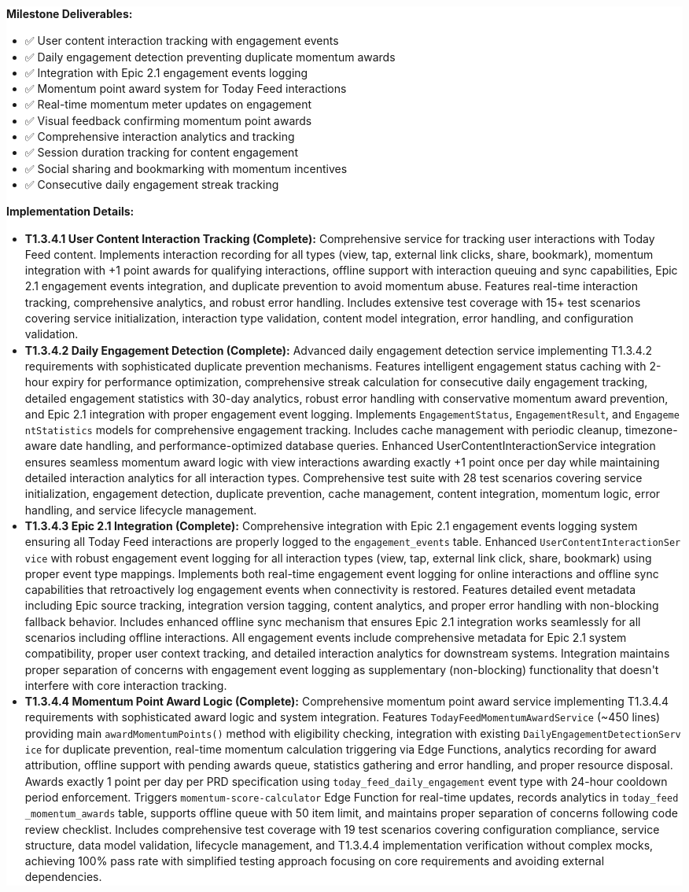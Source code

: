 **Milestone Deliverables:**
- ✅ User content interaction tracking with engagement events
- ✅ Daily engagement detection preventing duplicate momentum awards
- ✅ Integration with Epic 2.1 engagement events logging
- ✅ Momentum point award system for Today Feed interactions
- ✅ Real-time momentum meter updates on engagement
- ✅ Visual feedback confirming momentum point awards
- ✅ Comprehensive interaction analytics and tracking
- ✅ Session duration tracking for content engagement
- ✅ Social sharing and bookmarking with momentum incentives
- ✅ Consecutive daily engagement streak tracking

**Implementation Details:**
- **T1.3.4.1 User Content Interaction Tracking (Complete):** Comprehensive service for tracking user interactions with Today Feed content. Implements interaction recording for all types (view, tap, external link clicks, share, bookmark), momentum integration with +1 point awards for qualifying interactions, offline support with interaction queuing and sync capabilities, Epic 2.1 engagement events integration, and duplicate prevention to avoid momentum abuse. Features real-time interaction tracking, comprehensive analytics, and robust error handling. Includes extensive test coverage with 15+ test scenarios covering service initialization, interaction type validation, content model integration, error handling, and configuration validation.
- **T1.3.4.2 Daily Engagement Detection (Complete):** Advanced daily engagement detection service implementing T1.3.4.2 requirements with sophisticated duplicate prevention mechanisms. Features intelligent engagement status caching with 2-hour expiry for performance optimization, comprehensive streak calculation for consecutive daily engagement tracking, detailed engagement statistics with 30-day analytics, robust error handling with conservative momentum award prevention, and Epic 2.1 integration with proper engagement event logging. Implements `EngagementStatus`, `EngagementResult`, and `EngagementStatistics` models for comprehensive engagement tracking. Includes cache management with periodic cleanup, timezone-aware date handling, and performance-optimized database queries. Enhanced UserContentInteractionService integration ensures seamless momentum award logic with view interactions awarding exactly +1 point once per day while maintaining detailed interaction analytics for all interaction types. Comprehensive test suite with 28 test scenarios covering service initialization, engagement detection, duplicate prevention, cache management, content integration, momentum logic, error handling, and service lifecycle management.
- **T1.3.4.3 Epic 2.1 Integration (Complete):** Comprehensive integration with Epic 2.1 engagement events logging system ensuring all Today Feed interactions are properly logged to the `engagement_events` table. Enhanced `UserContentInteractionService` with robust engagement event logging for all interaction types (view, tap, external link click, share, bookmark) using proper event type mappings. Implements both real-time engagement event logging for online interactions and offline sync capabilities that retroactively log engagement events when connectivity is restored. Features detailed event metadata including Epic source tracking, integration version tagging, content analytics, and proper error handling with non-blocking fallback behavior. Includes enhanced offline sync mechanism that ensures Epic 2.1 integration works seamlessly for all scenarios including offline interactions. All engagement events include comprehensive metadata for Epic 2.1 system compatibility, proper user context tracking, and detailed interaction analytics for downstream systems. Integration maintains proper separation of concerns with engagement event logging as supplementary (non-blocking) functionality that doesn't interfere with core interaction tracking.
- **T1.3.4.4 Momentum Point Award Logic (Complete):** Comprehensive momentum point award service implementing T1.3.4.4 requirements with sophisticated award logic and system integration. Features `TodayFeedMomentumAwardService` (~450 lines) providing main `awardMomentumPoints()` method with eligibility checking, integration with existing `DailyEngagementDetectionService` for duplicate prevention, real-time momentum calculation triggering via Edge Functions, analytics recording for award attribution, offline support with pending awards queue, statistics gathering and error handling, and proper resource disposal. Awards exactly 1 point per day per PRD specification using `today_feed_daily_engagement` event type with 24-hour cooldown period enforcement. Triggers `momentum-score-calculator` Edge Function for real-time updates, records analytics in `today_feed_momentum_awards` table, supports offline queue with 50 item limit, and maintains proper separation of concerns following code review checklist. Includes comprehensive test coverage with 19 test scenarios covering configuration compliance, service structure, data model validation, lifecycle management, and T1.3.4.4 implementation verification without complex mocks, achieving 100% pass rate with simplified testing approach focusing on core requirements and avoiding external dependencies.